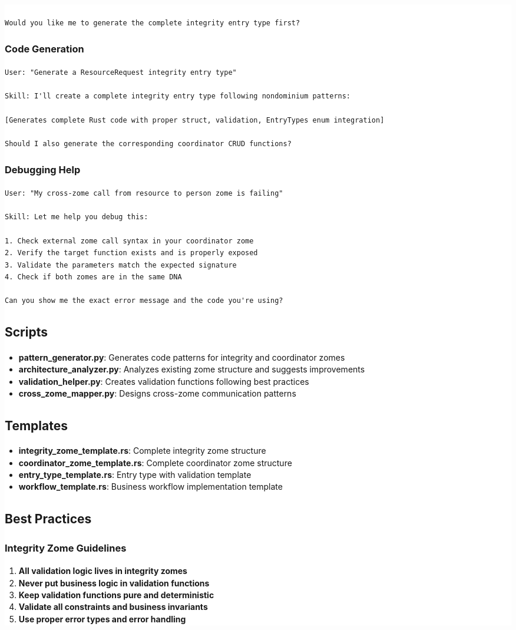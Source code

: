 ```

Would you like me to generate the complete integrity entry type first?
```

### Code Generation

```
User: "Generate a ResourceRequest integrity entry type"

Skill: I'll create a complete integrity entry type following nondominium patterns:

[Generates complete Rust code with proper struct, validation, EntryTypes enum integration]

Should I also generate the corresponding coordinator CRUD functions?
```

### Debugging Help

```
User: "My cross-zome call from resource to person zome is failing"

Skill: Let me help you debug this:

1. Check external zome call syntax in your coordinator zome
2. Verify the target function exists and is properly exposed
3. Validate the parameters match the expected signature
4. Check if both zomes are in the same DNA

Can you show me the exact error message and the code you're using?
```

## Scripts

- **pattern_generator.py**: Generates code patterns for integrity and coordinator zomes
- **architecture_analyzer.py**: Analyzes existing zome structure and suggests improvements
- **validation_helper.py**: Creates validation functions following best practices
- **cross_zome_mapper.py**: Designs cross-zome communication patterns

## Templates

- **integrity_zome_template.rs**: Complete integrity zome structure
- **coordinator_zome_template.rs**: Complete coordinator zome structure
- **entry_type_template.rs**: Entry type with validation template
- **workflow_template.rs**: Business workflow implementation template

## Best Practices

### Integrity Zome Guidelines

1. **All validation logic lives in integrity zomes**
2. **Never put business logic in validation functions**
3. **Keep validation functions pure and deterministic**
4. **Validate all constraints and business invariants**
5. **Use proper error types and error handling**
